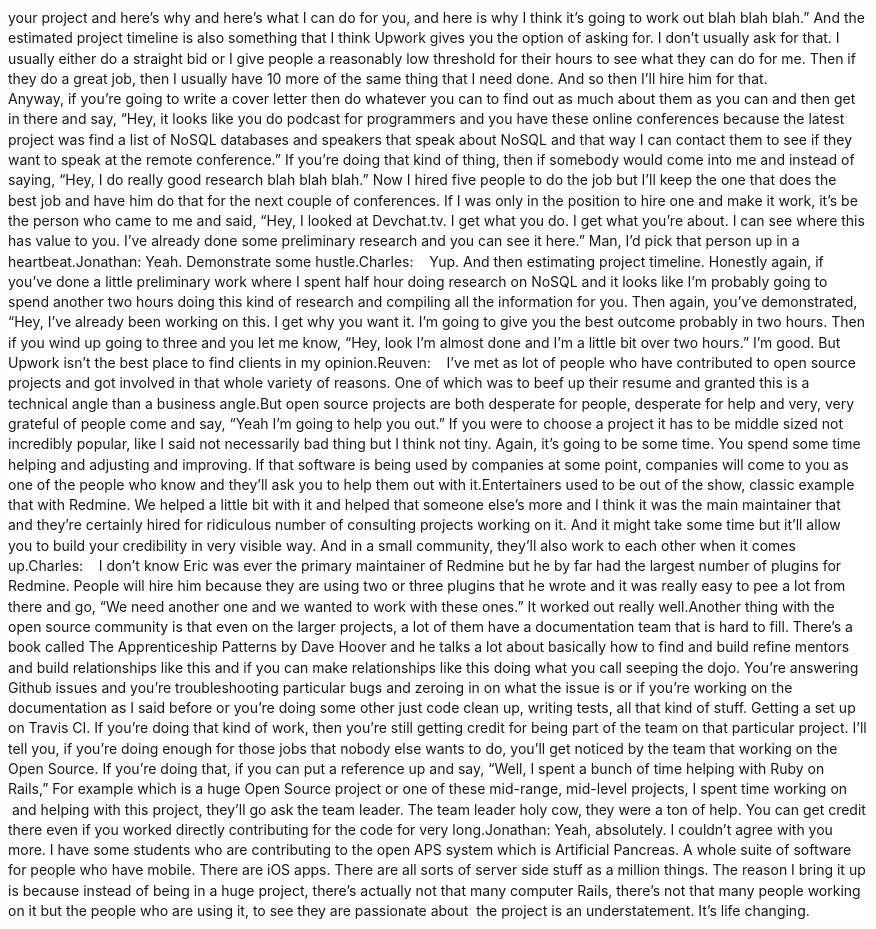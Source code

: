 your project and here’s why and here’s what I can do for you, and here is why I think it’s going to work out blah blah blah.” And the estimated project timeline is also something that I think Upwork gives you the option of asking for. I don’t usually ask for that. I usually either do a straight bid or I give people a reasonably low threshold for their hours to see what they can do for me. Then if they do a great job, then I usually have 10 more of the same thing that I need done. And so then I’ll hire him for that. &nbsp;&nbsp;&nbsp;&nbsp;&nbsp;&nbsp;&nbsp;&nbsp;&nbsp;&nbsp;&nbsp;&nbsp;&nbsp;&nbsp;&nbsp; Anyway, if you’re going to write a cover letter then do whatever you can to find out as much about them as you can and then get in there and say, “Hey, it looks like you do podcast for programmers and you have these online conferences because the latest project was find a list of NoSQL databases and speakers that speak about NoSQL and that way I can contact them to see if they want to speak at the remote conference.” If you’re doing that kind of thing, then if somebody would come into me and instead of saying, “Hey, I do really good research blah blah blah.” Now I hired five people to do the job but I’ll keep the one that does the best job and have him do that for the next couple of conferences. If I was only in the position to hire one and make it work, it’s be the person who came to me and said, “Hey, I looked at Devchat.tv. I get what you do. I get what you’re about. I can see where this has value to you. I’ve already done some preliminary research and you can see it here.” Man, I’d pick that person up in a heartbeat.Jonathan: Yeah. Demonstrate some hustle.Charles: &nbsp;&nbsp; Yup. And then estimating project timeline. Honestly again, if you’ve done a little preliminary work where I spent half hour doing research on NoSQL and it looks like I’m probably going to spend another two hours doing this kind of research and compiling all the information for you. Then again, you’ve demonstrated, “Hey, I’ve already been working on this. I get why you want it. I’m going to give you the best outcome probably in two hours. Then if you wind up going to three and you let me know, “Hey, look I’m almost done and I’m a little bit over two hours.” I’m good. But Upwork isn’t the best place to find clients in my opinion.Reuven: &nbsp;&nbsp; I’ve met as lot of people who have contributed to open source projects and got involved in that whole variety of reasons. One of which was to beef up their resume and granted this is a technical angle than a business angle.But open source projects are both desperate for people, desperate for help and very, very grateful of people come and say, “Yeah I’m going to help you out.” If you were to choose a project it has to be middle sized not incredibly popular, like I said not necessarily bad thing but I think not tiny. Again, it’s going to be some time. You spend some time helping and adjusting and improving. If that software is being used by companies at some point, companies will come to you as one of the people who know and they’ll ask you to help them out with it.Entertainers used to be out of the show, classic example that with Redmine. We helped a little bit with it and helped that someone else’s more and I think it was the main maintainer that and they’re certainly hired for ridiculous number of consulting projects working on it. And it might take some time but it’ll allow you to build your credibility in very visible way. And in a small community, they’ll also work to each other when it comes up.Charles: &nbsp;&nbsp; I don’t know Eric was ever the primary maintainer of Redmine but he by far had the largest number of plugins for Redmine. People will hire him because they are using two or three plugins that he wrote and it was really easy to pee a lot from there and go, “We need another one and we wanted to work with these ones.” It worked out really well.Another thing with the open source community is that even on the larger projects, a lot of them have a documentation team that is hard to fill. There’s a book called The Apprenticeship Patterns by Dave Hoover and he talks a lot about basically how to find and build refine mentors and build relationships like this and if you can make relationships like this doing what you call seeping the dojo. You’re answering Github issues and you’re troubleshooting particular bugs and zeroing in on what the issue is or if you’re working on the documentation as I said before or you’re doing some other just code clean up, writing tests, all that kind of stuff. Getting a set up on Travis CI. If you’re doing that kind of work, then you’re still getting credit for being part of the team on that particular project. I’ll tell you, if you’re doing enough for those jobs that nobody else wants to do, you’ll get noticed by the team that working on the Open Source. If you’re doing that, if you can put a reference up and say, “Well, I spent a bunch of time helping with Ruby on Rails,” For example which is a huge Open Source project or one of these mid-range, mid-level projects, I spent time working on &nbsp;and helping with this project, they’ll go ask the team leader. The team leader holy cow, they were a ton of help. You can get credit there even if you worked directly contributing for the code for very long.Jonathan: Yeah, absolutely. I couldn’t agree with you more. I have some students who are contributing to the open APS system which is Artificial Pancreas. A whole suite of software for people who have mobile. There are iOS apps. There are all sorts of server side stuff as a million things. The reason I bring it up is because instead of being in a huge project, there’s actually not that many computer Rails, there’s not that many people working on it but the people who are using it, to see they are passionate about &nbsp;the project is an understatement. It’s life changing.